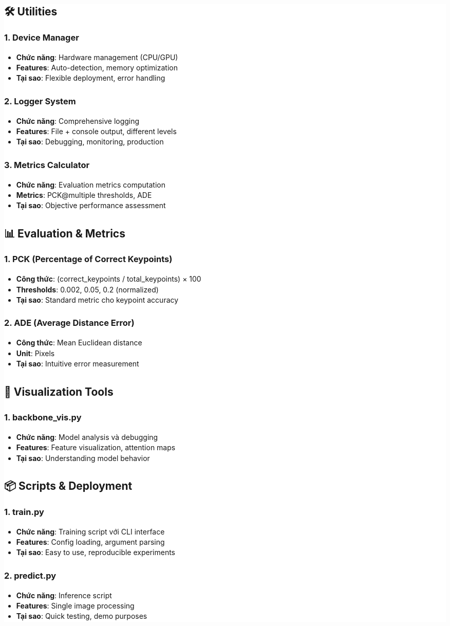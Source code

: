 ## 🛠️ Utilities

### 1. **Device Manager**
- **Chức năng**: Hardware management (CPU/GPU)
- **Features**: Auto-detection, memory optimization
- **Tại sao**: Flexible deployment, error handling

### 2. **Logger System**
- **Chức năng**: Comprehensive logging
- **Features**: File + console output, different levels
- **Tại sao**: Debugging, monitoring, production

### 3. **Metrics Calculator**
- **Chức năng**: Evaluation metrics computation
- **Metrics**: PCK@multiple thresholds, ADE
- **Tại sao**: Objective performance assessment

## 📊 Evaluation & Metrics

### 1. **PCK (Percentage of Correct Keypoints)**
- **Công thức**: (correct_keypoints / total_keypoints) × 100
- **Thresholds**: 0.002, 0.05, 0.2 (normalized)
- **Tại sao**: Standard metric cho keypoint accuracy

### 2. **ADE (Average Distance Error)**
- **Công thức**: Mean Euclidean distance
- **Unit**: Pixels
- **Tại sao**: Intuitive error measurement

## 🎨 Visualization Tools

### 1. **backbone_vis.py**
- **Chức năng**: Model analysis và debugging
- **Features**: Feature visualization, attention maps
- **Tại sao**: Understanding model behavior

## 📦 Scripts & Deployment

### 1. **train.py**
- **Chức năng**: Training script với CLI interface
- **Features**: Config loading, argument parsing
- **Tại sao**: Easy to use, reproducible experiments

### 2. **predict.py**
- **Chức năng**: Inference script
- **Features**: Single image processing
- **Tại sao**: Quick testing, demo purposes
